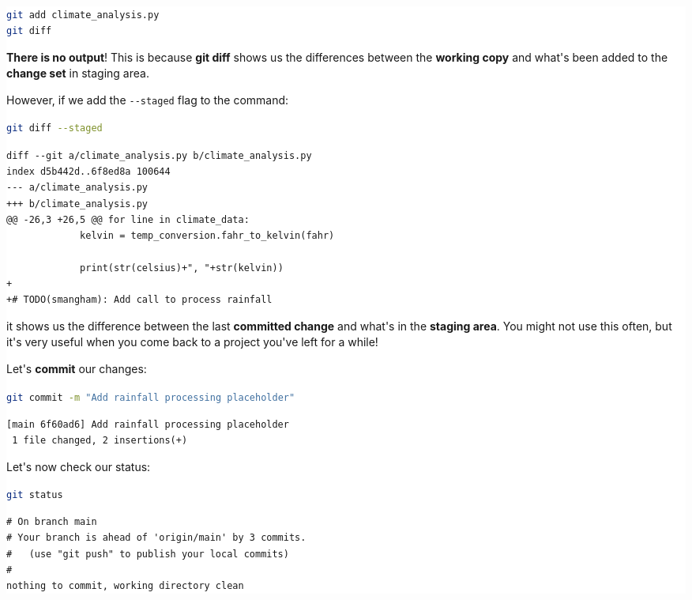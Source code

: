 ```bash
git add climate_analysis.py
git diff
```

```text

```

**There is no output**! This is because **git diff** shows us the differences between the **working copy** and what's been added to the **change set** in staging area.

However, if we add the `--staged` flag to the command:

```bash
git diff --staged
```

```text
diff --git a/climate_analysis.py b/climate_analysis.py
index d5b442d..6f8ed8a 100644
--- a/climate_analysis.py
+++ b/climate_analysis.py
@@ -26,3 +26,5 @@ for line in climate_data:
             kelvin = temp_conversion.fahr_to_kelvin(fahr)

             print(str(celsius)+", "+str(kelvin))
+
+# TODO(smangham): Add call to process rainfall
```

it shows us the difference between the last **committed change** and what's in the **staging area**. You might not use this often, but it's very useful when you come back to a project you've left for a while!

Let's **commit** our changes:

```bash
git commit -m "Add rainfall processing placeholder"
```

```text
[main 6f60ad6] Add rainfall processing placeholder
 1 file changed, 2 insertions(+)
```

Let's now check our status:

```bash
git status
```

```text
# On branch main
# Your branch is ahead of 'origin/main' by 3 commits.
#   (use "git push" to publish your local commits)
#
nothing to commit, working directory clean
```
